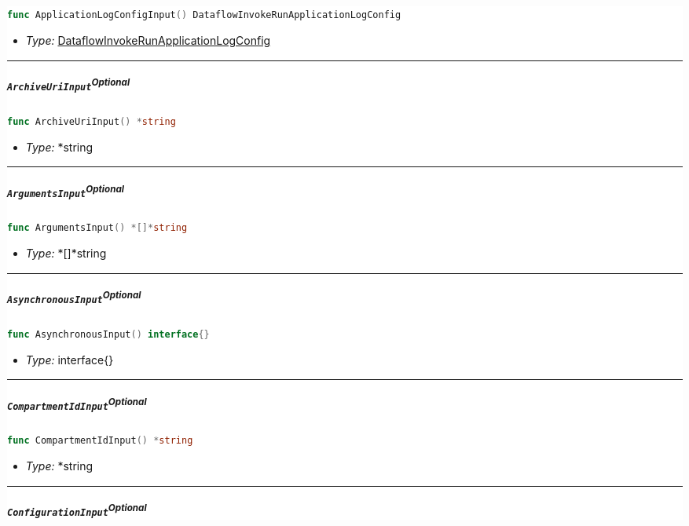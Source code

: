 ```go
func ApplicationLogConfigInput() DataflowInvokeRunApplicationLogConfig
```

- *Type:* <a href="#rhizo-co-terraform-provider-oci.dataflowInvokeRun.DataflowInvokeRunApplicationLogConfig">DataflowInvokeRunApplicationLogConfig</a>

---

##### `ArchiveUriInput`<sup>Optional</sup> <a name="ArchiveUriInput" id="rhizo-co-terraform-provider-oci.dataflowInvokeRun.DataflowInvokeRun.property.archiveUriInput"></a>

```go
func ArchiveUriInput() *string
```

- *Type:* *string

---

##### `ArgumentsInput`<sup>Optional</sup> <a name="ArgumentsInput" id="rhizo-co-terraform-provider-oci.dataflowInvokeRun.DataflowInvokeRun.property.argumentsInput"></a>

```go
func ArgumentsInput() *[]*string
```

- *Type:* *[]*string

---

##### `AsynchronousInput`<sup>Optional</sup> <a name="AsynchronousInput" id="rhizo-co-terraform-provider-oci.dataflowInvokeRun.DataflowInvokeRun.property.asynchronousInput"></a>

```go
func AsynchronousInput() interface{}
```

- *Type:* interface{}

---

##### `CompartmentIdInput`<sup>Optional</sup> <a name="CompartmentIdInput" id="rhizo-co-terraform-provider-oci.dataflowInvokeRun.DataflowInvokeRun.property.compartmentIdInput"></a>

```go
func CompartmentIdInput() *string
```

- *Type:* *string

---

##### `ConfigurationInput`<sup>Optional</sup> <a name="ConfigurationInput" id="rhizo-co-terraform-provider-oci.dataflowInvokeRun.DataflowInvokeRun.property.configurationInput"></a>
